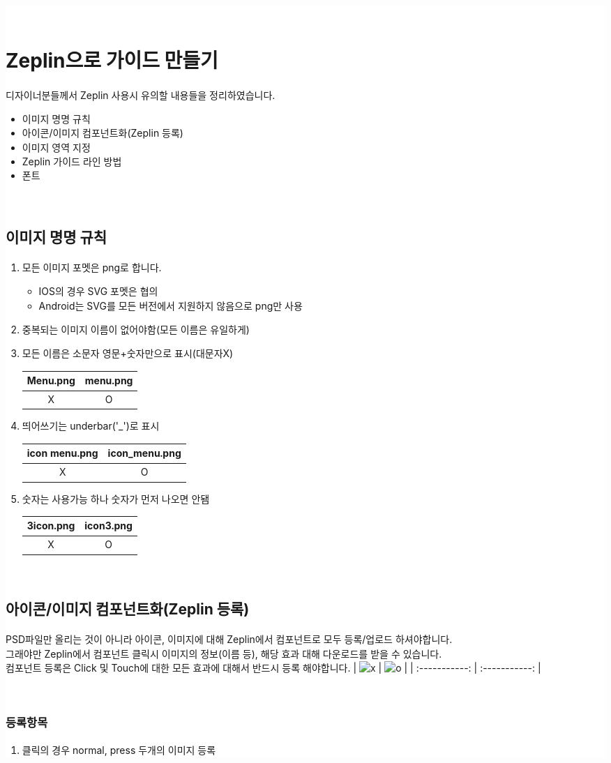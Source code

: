<br>

# Zeplin으로 가이드 만들기
디자이너분들께서 Zeplin 사용시 유의할 내용들을 정리하였습니다.
- 이미지 명명 규칙
- 아이콘/이미지 컴포넌트화(Zeplin 등록)
- 이미지 영역 지정
- Zeplin 가이드 라인 방법
- 폰트
 
<br> 
 
## 이미지 명명 규칙
 1. 모든 이미지 포멧은 png로 합니다.
    - IOS의 경우 SVG 포멧은 협의
    - Android는 SVG를 모든 버전에서 지원하지 않음으로 png만 사용  
 1. 중복되는 이미지 이름이 없어야함(모든 이름은 유일하게)<br>
 1. 모든 이름은 소문자 영문+숫자만으로 표시(대문자X) <br>

    | Menu.png | menu.png |
    | :-----------: | :-----------: |
    | X | O |
   
   
 1. 띄어쓰기는 underbar('_')로 표시
 
    | icon menu.png | icon_menu.png |
    | :-----------: | :-----------: |
    | X | O | 
 
 
 1. 숫자는 사용가능 하나 숫자가 먼저 나오면 안됌
 
    | 3icon.png | icon3.png |
    | :-----------: | :-----------: |
    | X | O | 

 
<br> 
 
## 아이콘/이미지 컴포넌트화(Zeplin 등록)
PSD파일만 올리는 것이 아니라 아이콘, 이미지에 대해 Zeplin에서 컴포넌트로 모두 등록/업로드 하셔야합니다.<br>
그래야만 Zeplin에서 컴포넌트 클릭시 이미지의 정보(이름 등), 해당 효과 대해 다운로드를 받을 수 있습니다.<br>
컴포넌트 등록은 Click 및 Touch에 대한 모든 효과에 대해서 반드시 등록 해야합니다.
| ![x](https://github.com/muabe/Minor-League/blob/master/docs/comm/img/floating.png) | ![o](https://github.com/muabe/Minor-League/blob/master/docs/comm/img/floating2.png) |
| :-----------: | :-----------: |
    
<br>    

### 등록항목
 1. 클릭의 경우 normal, press 두개의 이미지 등록
 